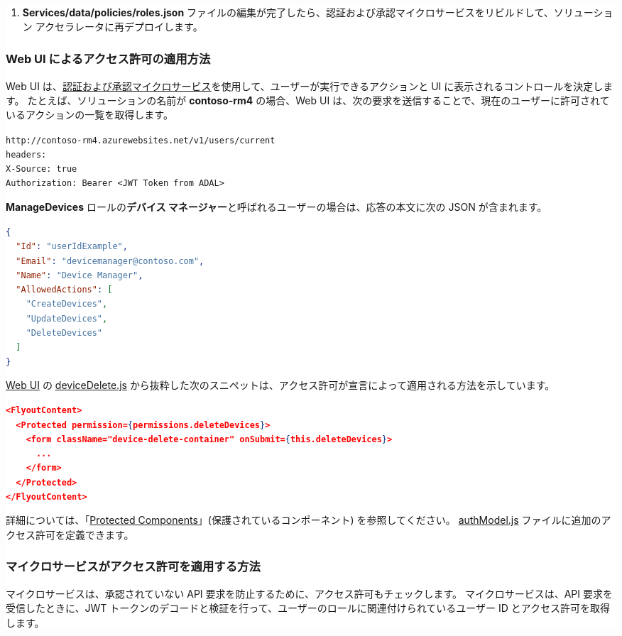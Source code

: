 1. **Services/data/policies/roles.json** ファイルの編集が完了したら、認証および承認マイクロサービスをリビルドして、ソリューション アクセラレータに再デプロイします。

### <a name="how-the-web-ui-enforces-permissions"></a>Web UI によるアクセス許可の適用方法

Web UI は、[認証および承認マイクロサービス](https://github.com/Azure/remote-monitoring-services-dotnet/tree/master/auth)を使用して、ユーザーが実行できるアクションと UI に表示されるコントロールを決定します。 たとえば、ソリューションの名前が **contoso-rm4** の場合、Web UI は、次の要求を送信することで、現在のユーザーに許可されているアクションの一覧を取得します。

```http
http://contoso-rm4.azurewebsites.net/v1/users/current
headers:
X-Source: true
Authorization: Bearer <JWT Token from ADAL>
```

**ManageDevices** ロールの**デバイス マネージャー**と呼ばれるユーザーの場合は、応答の本文に次の JSON が含まれます。

```json
{
  "Id": "userIdExample",
  "Email": "devicemanager@contoso.com",
  "Name": "Device Manager",
  "AllowedActions": [
    "CreateDevices",
    "UpdateDevices",
    "DeleteDevices"
  ]
}
```

[Web UI](https://github.com/Azure/pcs-remote-monitoring-webui/) の [deviceDelete.js](https://github.com/Azure/pcs-remote-monitoring-webui/blob/master/src/components/pages/devices/flyouts/deviceDelete/deviceDelete.js) から抜粋した次のスニペットは、アクセス許可が宣言によって適用される方法を示しています。

```json
<FlyoutContent>
  <Protected permission={permissions.deleteDevices}>
    <form className="device-delete-container" onSubmit={this.deleteDevices}>
      ...
    </form>
  </Protected>
</FlyoutContent>
```

詳細については、「[Protected Components](https://github.com/Azure/pcs-remote-monitoring-webui/blob/master/src/components/shared/protected/README.md)」(保護されているコンポーネント) を参照してください。 [authModel.js](https://github.com/Azure/pcs-remote-monitoring-webui/blob/master/src/services/models/authModels.js) ファイルに追加のアクセス許可を定義できます。

### <a name="how-the-microservices-enforce-permissions"></a>マイクロサービスがアクセス許可を適用する方法

マイクロサービスは、承認されていない API 要求を防止するために、アクセス許可もチェックします。 マイクロサービスは、API 要求を受信したときに、JWT トークンのデコードと検証を行って、ユーザーのロールに関連付けられているユーザー ID とアクセス許可を取得します。
